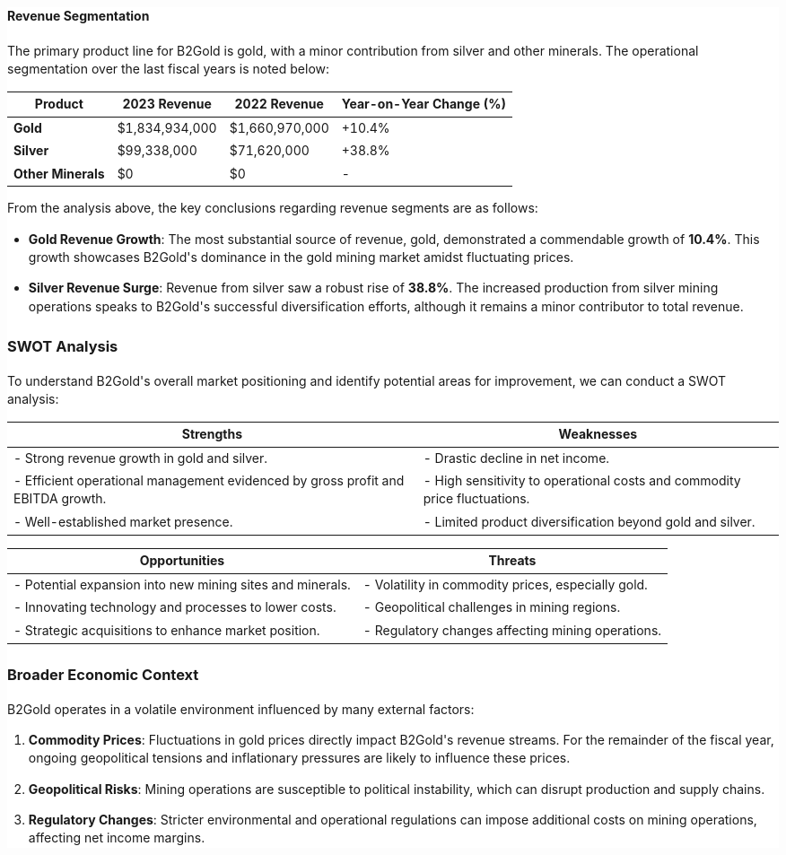 #### Revenue Segmentation

The primary product line for B2Gold is gold, with a minor contribution from silver and other minerals. The operational segmentation over the last fiscal years is noted below:

| Product                   | 2023 Revenue   | 2022 Revenue  | Year-on-Year Change (%) |
|---------------------------|----------------|---------------|-------------------------|
| **Gold**                  | $1,834,934,000 | $1,660,970,000 | +10.4%                 |
| **Silver**                | $99,338,000    | $71,620,000   | +38.8%                 |
| **Other Minerals**        | $0              | $0            | -                       |

From the analysis above, the key conclusions regarding revenue segments are as follows:

- **Gold Revenue Growth**: The most substantial source of revenue, gold, demonstrated a commendable growth of **10.4%**. This growth showcases B2Gold's dominance in the gold mining market amidst fluctuating prices.
  
- **Silver Revenue Surge**: Revenue from silver saw a robust rise of **38.8%**. The increased production from silver mining operations speaks to B2Gold's successful diversification efforts, although it remains a minor contributor to total revenue.

### SWOT Analysis

To understand B2Gold's overall market positioning and identify potential areas for improvement, we can conduct a SWOT analysis:

| Strengths                         | Weaknesses                       |
|-----------------------------------|----------------------------------|
| - Strong revenue growth in gold and silver. | - Drastic decline in net income. |
| - Efficient operational management evidenced by gross profit and EBITDA growth. | - High sensitivity to operational costs and commodity price fluctuations. |
| - Well-established market presence. | - Limited product diversification beyond gold and silver. |

| Opportunities                      | Threats                          |
|------------------------------------|----------------------------------|
| - Potential expansion into new mining sites and minerals. | - Volatility in commodity prices, especially gold. |
| - Innovating technology and processes to lower costs. | - Geopolitical challenges in mining regions. |
| - Strategic acquisitions to enhance market position. | - Regulatory changes affecting mining operations. |

### Broader Economic Context

B2Gold operates in a volatile environment influenced by many external factors:

1. **Commodity Prices**: Fluctuations in gold prices directly impact B2Gold's revenue streams. For the remainder of the fiscal year, ongoing geopolitical tensions and inflationary pressures are likely to influence these prices.

2. **Geopolitical Risks**: Mining operations are susceptible to political instability, which can disrupt production and supply chains.

3. **Regulatory Changes**: Stricter environmental and operational regulations can impose additional costs on mining operations, affecting net income margins.
